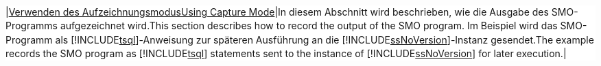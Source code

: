 |[<span data-ttu-id="6fc0b-137">Verwenden des Aufzeichnungsmodus</span><span class="sxs-lookup"><span data-stu-id="6fc0b-137">Using Capture Mode</span></span>](using-capture-mode.md)|<span data-ttu-id="6fc0b-138">In diesem Abschnitt wird beschrieben, wie die Ausgabe des SMO-Programms aufgezeichnet wird.</span><span class="sxs-lookup"><span data-stu-id="6fc0b-138">This section describes how to record the output of the SMO program.</span></span> <span data-ttu-id="6fc0b-139">Im Beispiel wird das SMO-Programm als [!INCLUDE[tsql](../../../includes/tsql-md.md)]-Anweisung zur späteren Ausführung an die [!INCLUDE[ssNoVersion](../../../includes/ssnoversion-md.md)]-Instanz gesendet.</span><span class="sxs-lookup"><span data-stu-id="6fc0b-139">The example records the SMO program as [!INCLUDE[tsql](../../../includes/tsql-md.md)] statements sent to the instance of [!INCLUDE[ssNoVersion](../../../includes/ssnoversion-md.md)] for later execution.</span></span>|  
  
  
